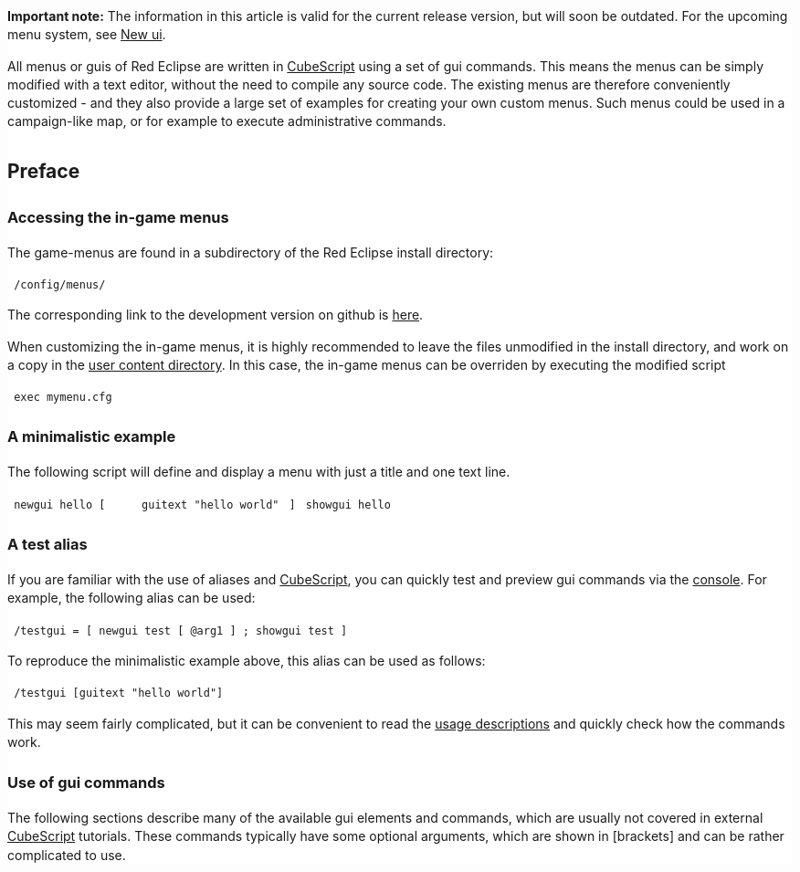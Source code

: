**Important note:** The information in this article is valid for the current release version, but will soon be outdated. For the upcoming menu system, see [New ui](New_ui "wikilink").

All menus or guis of Red Eclipse are written in [CubeScript](CubeScript "wikilink") using a set of gui commands. This means the menus can be simply modified with a text editor, without the need to compile any source code. The existing menus are therefore conveniently customized - and they also provide a large set of examples for creating your own custom menus. Such menus could be used in a campaign-like map, or for example to execute administrative commands.

## Preface

### Accessing the in-game menus

The game-menus are found in a subdirectory of the Red Eclipse install directory:

` /config/menus/`

The corresponding link to the development version on github is [here](https://github.com/red-eclipse/base/tree/master/config/menus).

When customizing the in-game menus, it is highly recommended to leave the files unmodified in the install directory, and work on a copy in the [user content directory](Game_Settings#User_Content "wikilink"). In this case, the in-game menus can be overriden by executing the modified script

` exec mymenu.cfg`

### A minimalistic example

The following script will define and display a menu with just a title and one text line.

` newgui hello [`
`     guitext "hello world"`
` ]`
` showgui hello`

### A test alias

If you are familiar with the use of aliases and [CubeScript](CubeScript "wikilink"), you can quickly test and preview gui commands via the [console](console "wikilink"). For example, the following alias can be used:

` /testgui = [ newgui test [ @arg1 ] ; showgui test ]`

To reproduce the minimalistic example above, this alias can be used as follows:

` /testgui [guitext "hello world"]`

This may seem fairly complicated, but it can be convenient to read the [usage descriptions](CubeScript#Usage_descriptions_in_the_console "wikilink") and quickly check how the commands work.

### Use of gui commands

The following sections describe many of the available gui elements and commands, which are usually not covered in external [CubeScript](CubeScript "wikilink") tutorials. These commands typically have some optional arguments, which are shown in \[brackets\] and can be rather complicated to use.
